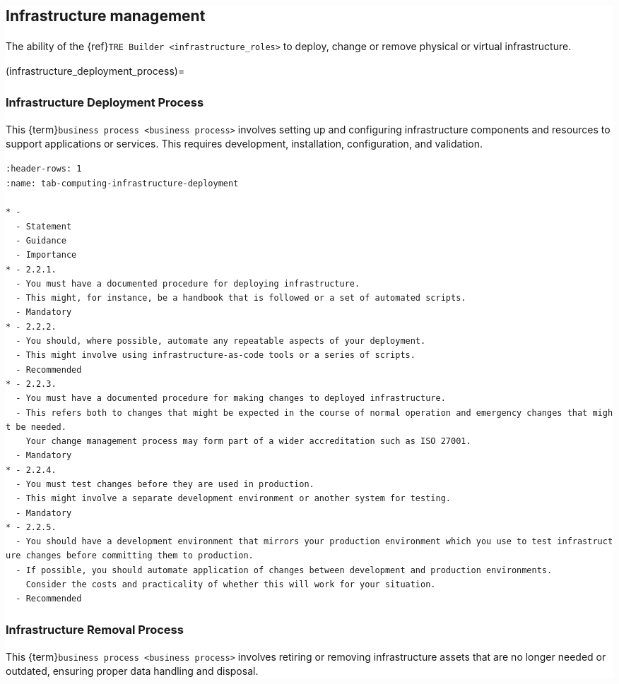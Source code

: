 ## Infrastructure management

The ability of the {ref}`TRE Builder <infrastructure_roles>` to deploy, change or remove physical or virtual infrastructure.

(infrastructure_deployment_process)=

### Infrastructure Deployment Process

This {term}`business process <business process>` involves setting up and configuring infrastructure components and resources to support applications or services.
This requires development, installation, configuration, and validation.

```{list-table}
:header-rows: 1
:name: tab-computing-infrastructure-deployment

* -
  - Statement
  - Guidance
  - Importance
* - 2.2.1.
  - You must have a documented procedure for deploying infrastructure.
  - This might, for instance, be a handbook that is followed or a set of automated scripts.
  - Mandatory
* - 2.2.2.
  - You should, where possible, automate any repeatable aspects of your deployment.
  - This might involve using infrastructure-as-code tools or a series of scripts.
  - Recommended
* - 2.2.3.
  - You must have a documented procedure for making changes to deployed infrastructure.
  - This refers both to changes that might be expected in the course of normal operation and emergency changes that might be needed.
    Your change management process may form part of a wider accreditation such as ISO 27001.
  - Mandatory
* - 2.2.4.
  - You must test changes before they are used in production.
  - This might involve a separate development environment or another system for testing.
  - Mandatory
* - 2.2.5.
  - You should have a development environment that mirrors your production environment which you use to test infrastructure changes before committing them to production.
  - If possible, you should automate application of changes between development and production environments.
    Consider the costs and practicality of whether this will work for your situation.
  - Recommended
```

### Infrastructure Removal Process

This {term}`business process <business process>` involves retiring or removing infrastructure assets that are no longer needed or outdated, ensuring proper data handling and disposal.
